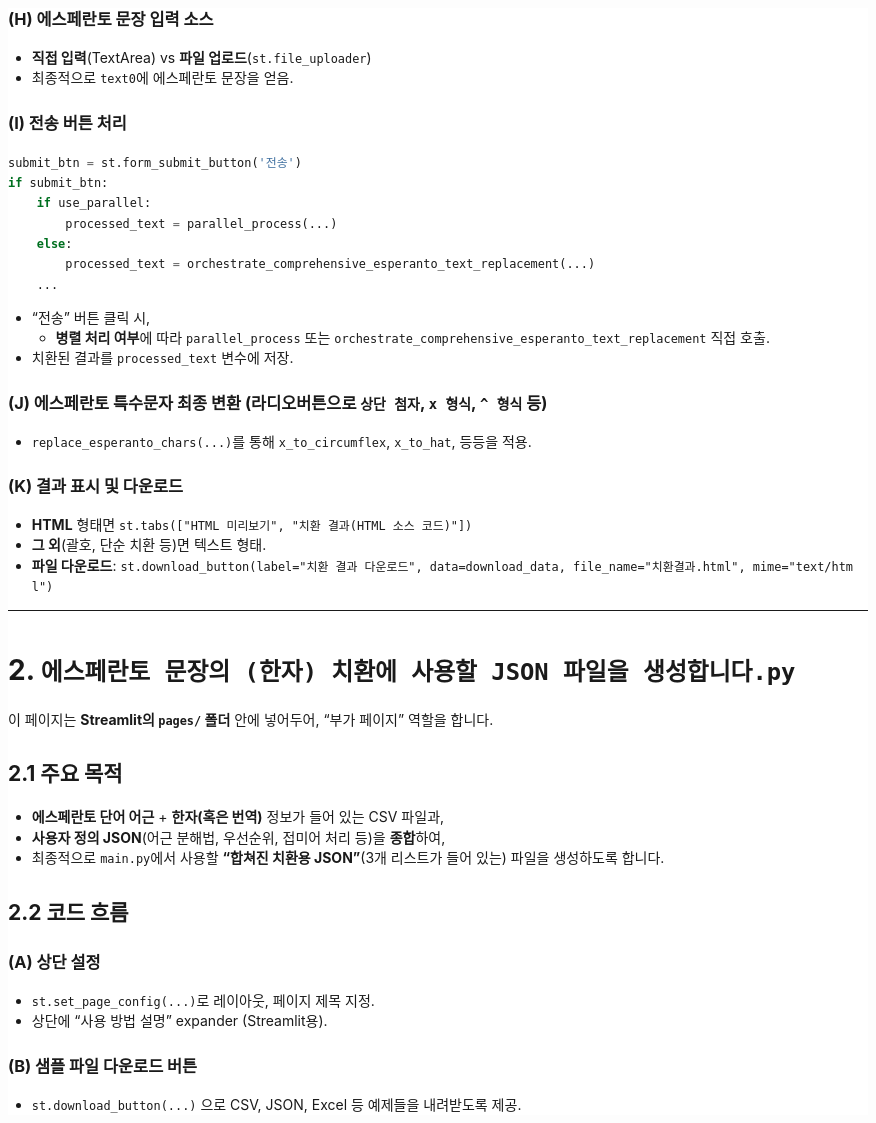 ### (H) 에스페란토 문장 입력 소스
- **직접 입력**(TextArea) vs **파일 업로드**(`st.file_uploader`)
- 최종적으로 `text0`에 에스페란토 문장을 얻음.

### (I) 전송 버튼 처리
```python
submit_btn = st.form_submit_button('전송')
if submit_btn:
    if use_parallel:
        processed_text = parallel_process(...)
    else:
        processed_text = orchestrate_comprehensive_esperanto_text_replacement(...)
    ...
```
- “전송” 버튼 클릭 시,  
  - **병렬 처리 여부**에 따라 `parallel_process` 또는 `orchestrate_comprehensive_esperanto_text_replacement` 직접 호출.  
- 치환된 결과를 `processed_text` 변수에 저장.

### (J) 에스페란토 특수문자 최종 변환 (라디오버튼으로 `상단 첨자`, `x 형식`, `^ 형식` 등)
- `replace_esperanto_chars(...)`를 통해 `x_to_circumflex`, `x_to_hat`, 등등을 적용.

### (K) 결과 표시 및 다운로드
- **HTML** 형태면 `st.tabs(["HTML 미리보기", "치환 결과(HTML 소스 코드)"])`  
- **그 외**(괄호, 단순 치환 등)면 텍스트 형태.  
- **파일 다운로드**: `st.download_button(label="치환 결과 다운로드", data=download_data, file_name="치환결과.html", mime="text/html")`

---

# 2. `에스페란토 문장의 (한자) 치환에 사용할 JSON 파일을 생성합니다.py`

이 페이지는 **Streamlit의 `pages/` 폴더** 안에 넣어두어, “부가 페이지” 역할을 합니다.

## 2.1 주요 목적

- **에스페란토 단어 어근** + **한자(혹은 번역)** 정보가 들어 있는 CSV 파일과,
- **사용자 정의 JSON**(어근 분해법, 우선순위, 접미어 처리 등)을 **종합**하여,
- 최종적으로 `main.py`에서 사용할 **“합쳐진 치환용 JSON”**(3개 리스트가 들어 있는) 파일을 생성하도록 합니다.

## 2.2 코드 흐름

### (A) 상단 설정
- `st.set_page_config(...)`로 레이아웃, 페이지 제목 지정.  
- 상단에 “사용 방법 설명” expander (Streamlit용).

### (B) 샘플 파일 다운로드 버튼
- `st.download_button(...)` 으로 CSV, JSON, Excel 등 예제들을 내려받도록 제공.
